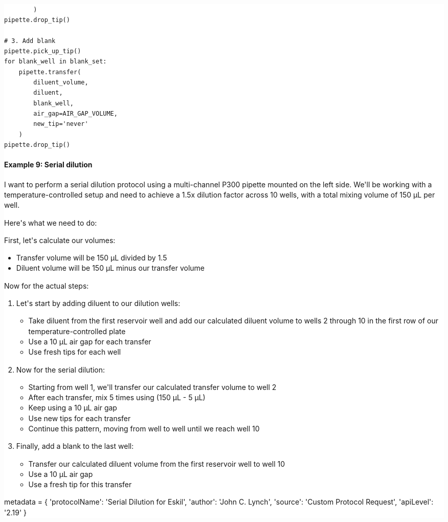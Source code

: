             )
    pipette.drop_tip()

    # 3. Add blank
    pipette.pick_up_tip()
    for blank_well in blank_set:
        pipette.transfer(
            diluent_volume,
            diluent,
            blank_well,
            air_gap=AIR_GAP_VOLUME,
            new_tip='never'
        )
    pipette.drop_tip()

</protocol>

#### Example 9: Serial dilution

<description>
I want to perform a serial dilution protocol using a multi-channel P300 pipette mounted on the left side. We'll be working with a temperature-controlled setup and need to achieve a 1.5x dilution factor across 10 wells, with a total mixing volume of 150 µL per well.

Here's what we need to do:

First, let's calculate our volumes:

- Transfer volume will be 150 µL divided by 1.5
- Diluent volume will be 150 µL minus our transfer volume

Now for the actual steps:

1. Let's start by adding diluent to our dilution wells:

   - Take diluent from the first reservoir well and add our calculated diluent volume to wells 2 through 10 in the first row of our temperature-controlled plate
   - Use a 10 µL air gap for each transfer
   - Use fresh tips for each well

2. Now for the serial dilution:

   - Starting from well 1, we'll transfer our calculated transfer volume to well 2
   - After each transfer, mix 5 times using (150 µL - 5 µL)
   - Keep using a 10 µL air gap
   - Use new tips for each transfer
   - Continue this pattern, moving from well to well until we reach well 10

3. Finally, add a blank to the last well:
   - Transfer our calculated diluent volume from the first reservoir well to well 10
   - Use a 10 µL air gap
   - Use a fresh tip for this transfer
     </description>

<protocol>
metadata = {
    'protocolName': 'Serial Dilution for Eskil',
    'author': 'John C. Lynch',
    'source': 'Custom Protocol Request',
    'apiLevel': '2.19'
}
